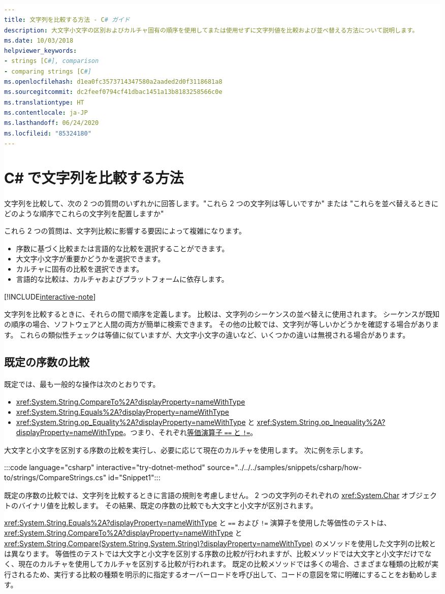 ```yaml
---
title: 文字列を比較する方法 - C# ガイド
description: 大文字小文字の区別およびカルチャ固有の順序を使用してまたは使用せずに文字列値を比較および並べ替える方法について説明します。
ms.date: 10/03/2018
helpviewer_keywords:
- strings [C#], comparison
- comparing strings [C#]
ms.openlocfilehash: d1ea0fc3573714347580a2aaded2d0f3118681a8
ms.sourcegitcommit: dc2feef0794cf41dbac1451a13b8183258566c0e
ms.translationtype: HT
ms.contentlocale: ja-JP
ms.lasthandoff: 06/24/2020
ms.locfileid: "85324180"
---
```

# <a name="how-to-compare-strings-in-c"></a>C\# で文字列を比較する方法

文字列を比較して、次の 2 つの質問のいずれかに回答します。"これら 2 つの文字列は等しいですか" または "これらを並べ替えるときにどのような順序でこれらの文字列を配置しますか"

これら 2 つの質問は、文字列比較に影響する要因によって複雑になります。

- 序数に基づく比較または言語的な比較を選択することができます。
- 大文字小文字が重要かどうかを選択できます。
- カルチャに固有の比較を選択できます。
- 言語的な比較は、カルチャおよびプラットフォームに依存します。

[!INCLUDE[interactive-note](~/includes/csharp-interactive-note.md)]

文字列を比較するときに、それらの間で順序を定義します。 比較は、文字列のシーケンスの並べ替えに使用されます。 シーケンスが既知の順序の場合、ソフトウェアと人間の両方が簡単に検索できます。 その他の比較では、文字列が等しいかどうかを確認する場合があります。 これらの類似性チェックは等値に似ていますが、大文字小文字の違いなど、いくつかの違いは無視される場合があります。

## <a name="default-ordinal-comparisons"></a>既定の序数の比較

既定では、最も一般的な操作は次のとおりです。

- <xref:System.String.CompareTo%2A?displayProperty=nameWithType>
- <xref:System.String.Equals%2A?displayProperty=nameWithType>
- <xref:System.String.op_Equality%2A?displayProperty=nameWithType> と <xref:System.String.op_Inequality%2A?displayProperty=nameWithType>。つまり、それぞれ[等価演算子 `==` と `!=`](../language-reference/operators/equality-operators.md#string-equality)。

大文字と小文字を区別する序数の比較を実行し、必要に応じて現在のカルチャを使用します。 次に例を示します。

:::code language="csharp" interactive="try-dotnet-method" source="../../../samples/snippets/csharp/how-to/strings/CompareStrings.cs" id="Snippet1":::

既定の序数の比較では、文字列を比較するときに言語の規則を考慮しません。 2 つの文字列のそれぞれの <xref:System.Char> オブジェクトのバイナリ値を比較します。 その結果、既定の序数の比較でも大文字と小文字が区別されます。

<xref:System.String.Equals%2A?displayProperty=nameWithType> と `==` および `!=` 演算子を使用した等価性のテストは、<xref:System.String.CompareTo%2A?displayProperty=nameWithType> と <xref:System.String.Compare(System.String,System.String)?displayProperty=nameWithType)> のメソッドを使用した文字列の比較とは異なります。 等価性のテストでは大文字と小文字を区別する序数の比較が行われますが、比較メソッドでは大文字と小文字だけでなく、現在のカルチャを使用してカルチャを区別する比較が行われます。 既定の比較メソッドでは多くの場合、さまざまな種類の比較が実行されるため、実行する比較の種類を明示的に指定するオーバーロードを呼び出して、コードの意図を常に明確にすることをお勧めします。
